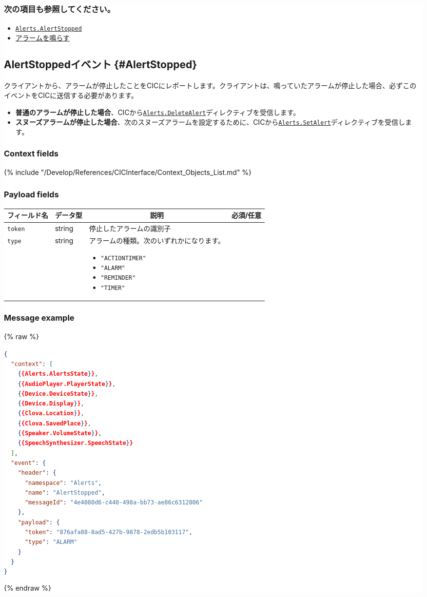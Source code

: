 ### 次の項目も参照してください。
* [`Alerts.AlertStopped`](#AlertStopped)
* [アラームを鳴らす](/Develop/Guides/ImplementClientFeatures/Handle_Alerts.md#RingAlert)

## AlertStoppedイベント {#AlertStopped}

クライアントから、アラームが停止したことをCICにレポートします。クライアントは、鳴っていたアラームが停止した場合、必ずこのイベントをCICに送信する必要があります。
* **普通のアラームが停止した場合**、CICから[`Alerts.DeleteAlert`](#DeleteAlert)ディレクティブを受信します。
* **スヌーズアラームが停止した場合**、次のスヌーズアラームを設定するために、CICから[`Alerts.SetAlert`](#SetAlert)ディレクティブを受信します。

### Context fields

{% include "/Develop/References/CICInterface/Context_Objects_List.md" %}

### Payload fields

| フィールド名       | データ型    | 説明                     | 必須/任意 |
|---------------|---------|-----------------------------|:---------:|
| `token`   | string | 停止したアラームの識別子                  |  |
| `type`    | string | アラームの種類。次のいずれかになります。<ul><li><code>"ACTIONTIMER"</code></li><li><code>"ALARM"</code></li><li><code>"REMINDER"</code></li><li><code>"TIMER"</code></li></ul>  |  |

### Message example
{% raw %}

```json
{
  "context": [
    {{Alerts.AlertsState}},
    {{AudioPlayer.PlayerState}},
    {{Device.DeviceState}},
    {{Device.Display}},
    {{Clova.Location}},
    {{Clova.SavedPlace}},
    {{Speaker.VolumeState}},
    {{SpeechSynthesizer.SpeechState}}
  ],
  "event": {
    "header": {
      "namespace": "Alerts",
      "name": "AlertStopped",
      "messageId": "4e4080d6-c440-498a-bb73-ae86c6312806"
    },
    "payload": {
      "token": "876afa88-8ad5-427b-9878-2edb5b103117",
      "type": "ALARM"
    }
  }
}
```

{% endraw %}
